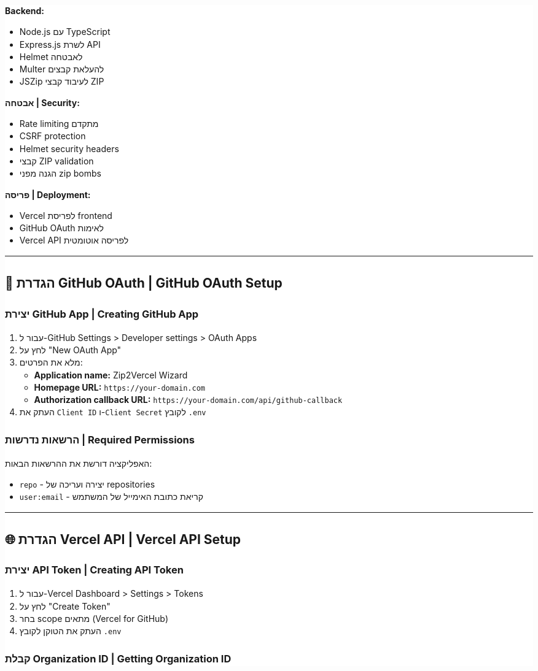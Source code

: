 **Backend:**
- Node.js עם TypeScript
- Express.js לשרת API
- Helmet לאבטחה
- Multer להעלאת קבצים
- JSZip לעיבוד קבצי ZIP

**אבטחה | Security:**
- Rate limiting מתקדם
- CSRF protection
- Helmet security headers
- קבצי ZIP validation
- הגנה מפני zip bombs

**פריסה | Deployment:**
- Vercel לפריסת frontend
- GitHub OAuth לאימות
- Vercel API לפריסה אוטומטית

---

## 🔧 הגדרת GitHub OAuth | GitHub OAuth Setup

### יצירת GitHub App | Creating GitHub App

1. עבור ל-GitHub Settings > Developer settings > OAuth Apps
2. לחץ על "New OAuth App"
3. מלא את הפרטים:
   - **Application name:** Zip2Vercel Wizard
   - **Homepage URL:** `https://your-domain.com`
   - **Authorization callback URL:** `https://your-domain.com/api/github-callback`
4. העתק את `Client ID` ו-`Client Secret` לקובץ `.env`

### הרשאות נדרשות | Required Permissions

האפליקציה דורשת את ההרשאות הבאות:
- `repo` - יצירה ועריכה של repositories
- `user:email` - קריאת כתובת האימייל של המשתמש

---

## 🌐 הגדרת Vercel API | Vercel API Setup

### יצירת API Token | Creating API Token

1. עבור ל-Vercel Dashboard > Settings > Tokens
2. לחץ על "Create Token"
3. בחר scope מתאים (Vercel for GitHub)
4. העתק את הטוקן לקובץ `.env`

### קבלת Organization ID | Getting Organization ID
